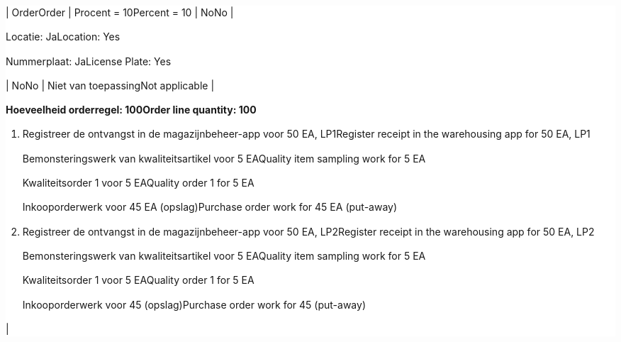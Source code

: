 | <span data-ttu-id="6d80b-345">Order</span><span class="sxs-lookup"><span data-stu-id="6d80b-345">Order</span></span> | <span data-ttu-id="6d80b-346">Procent = 10</span><span class="sxs-lookup"><span data-stu-id="6d80b-346">Percent = 10</span></span> | <span data-ttu-id="6d80b-347">No</span><span class="sxs-lookup"><span data-stu-id="6d80b-347">No</span></span> | <p><span data-ttu-id="6d80b-348">Locatie: Ja</span><span class="sxs-lookup"><span data-stu-id="6d80b-348">Location: Yes</span></span></p><p><span data-ttu-id="6d80b-349">Nummerplaat: Ja</span><span class="sxs-lookup"><span data-stu-id="6d80b-349">License Plate: Yes</span></span></p> | <span data-ttu-id="6d80b-350">No</span><span class="sxs-lookup"><span data-stu-id="6d80b-350">No</span></span> | <span data-ttu-id="6d80b-351">Niet van toepassing</span><span class="sxs-lookup"><span data-stu-id="6d80b-351">Not applicable</span></span> | <p><span data-ttu-id="6d80b-352">**Hoeveelheid orderregel: 100**</span><span class="sxs-lookup"><span data-stu-id="6d80b-352">**Order line quantity: 100**</span></span></p><ol><li><span data-ttu-id="6d80b-353">Registreer de ontvangst in de magazijnbeheer-app voor 50 EA, LP1</span><span class="sxs-lookup"><span data-stu-id="6d80b-353">Register receipt in the warehousing app for 50 EA, LP1</span></span><p><span data-ttu-id="6d80b-354">Bemonsteringswerk van kwaliteitsartikel voor 5 EA</span><span class="sxs-lookup"><span data-stu-id="6d80b-354">Quality item sampling work for 5 EA</span></span></p><p><span data-ttu-id="6d80b-355">Kwaliteitsorder 1 voor 5 EA</span><span class="sxs-lookup"><span data-stu-id="6d80b-355">Quality order 1 for 5 EA</span></span></p><p><span data-ttu-id="6d80b-356">Inkooporderwerk voor 45 EA (opslag)</span><span class="sxs-lookup"><span data-stu-id="6d80b-356">Purchase order work for 45 EA (put-away)</span></span></p></li><li><span data-ttu-id="6d80b-357">Registreer de ontvangst in de magazijnbeheer-app voor 50 EA, LP2</span><span class="sxs-lookup"><span data-stu-id="6d80b-357">Register receipt in the warehousing app for 50 EA, LP2</span></span><p><span data-ttu-id="6d80b-358">Bemonsteringswerk van kwaliteitsartikel voor 5 EA</span><span class="sxs-lookup"><span data-stu-id="6d80b-358">Quality item sampling work for 5 EA</span></span></p><p><span data-ttu-id="6d80b-359">Kwaliteitsorder 1 voor 5 EA</span><span class="sxs-lookup"><span data-stu-id="6d80b-359">Quality order 1 for 5 EA</span></span></p><p><span data-ttu-id="6d80b-360">Inkooporderwerk voor 45 (opslag)</span><span class="sxs-lookup"><span data-stu-id="6d80b-360">Purchase order work for 45 (put-away)</span></span></p></li></ol> |
